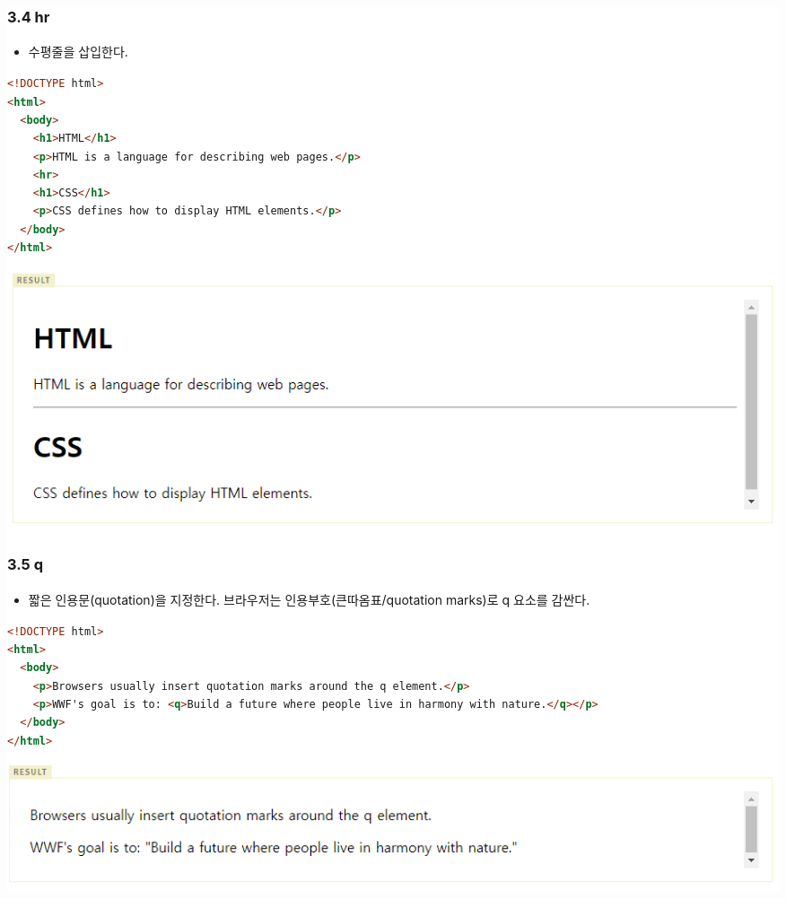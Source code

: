 ### 3.4 hr
- 수평줄을 삽입한다.

```html
<!DOCTYPE html>
<html>
  <body>
    <h1>HTML</h1>
    <p>HTML is a language for describing web pages.</p>
    <hr>
    <h1>CSS</h1>
    <p>CSS defines how to display HTML elements.</p>
  </body>
</html>
```

![](../assets/html4_16.PNG)

### 3.5 q
- 짧은 인용문(quotation)을 지정한다. 브라우저는 인용부호(큰따옴표/quotation marks)로 q 요소를 감싼다.

```html
<!DOCTYPE html>
<html>
  <body>
    <p>Browsers usually insert quotation marks around the q element.</p>
    <p>WWF's goal is to: <q>Build a future where people live in harmony with nature.</q></p>
  </body>
</html>
```

![](../assets/html4_17.PNG)
